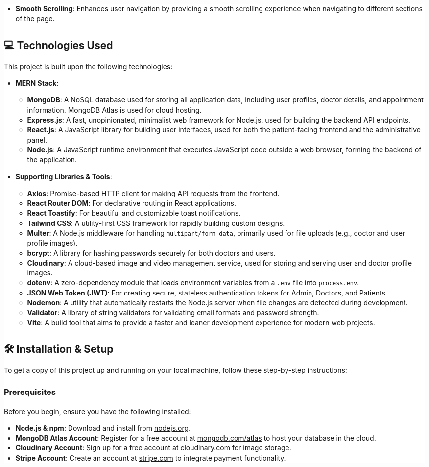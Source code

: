 *   **Smooth Scrolling**: Enhances user navigation by providing a smooth scrolling experience when navigating to different sections of the page.

## 💻 Technologies Used

This project is built upon the following technologies:

*   **MERN Stack**:
    *   **MongoDB**: A NoSQL database used for storing all application data, including user profiles, doctor details, and appointment information. MongoDB Atlas is used for cloud hosting.
    *   **Express.js**: A fast, unopinionated, minimalist web framework for Node.js, used for building the backend API endpoints.
    *   **React.js**: A JavaScript library for building user interfaces, used for both the patient-facing frontend and the administrative panel.
    *   **Node.js**: A JavaScript runtime environment that executes JavaScript code outside a web browser, forming the backend of the application.

*   **Supporting Libraries & Tools**:
    *   **Axios**: Promise-based HTTP client for making API requests from the frontend.
    *   **React Router DOM**: For declarative routing in React applications.
    *   **React Toastify**: For beautiful and customizable toast notifications.
    *   **Tailwind CSS**: A utility-first CSS framework for rapidly building custom designs.
    *   **Multer**: A Node.js middleware for handling `multipart/form-data`, primarily used for file uploads (e.g., doctor and user profile images).
    *   **bcrypt**: A library for hashing passwords securely for both doctors and users.
    *   **Cloudinary**: A cloud-based image and video management service, used for storing and serving user and doctor profile images.
    *   **dotenv**: A zero-dependency module that loads environment variables from a `.env` file into `process.env`.
    *   **JSON Web Token (JWT)**: For creating secure, stateless authentication tokens for Admin, Doctors, and Patients.
    *   **Nodemon**: A utility that automatically restarts the Node.js server when file changes are detected during development.
    *   **Validator**: A library of string validators for validating email formats and password strength.
    *   **Vite**: A build tool that aims to provide a faster and leaner development experience for modern web projects.

## 🛠️ Installation & Setup

To get a copy of this project up and running on your local machine, follow these step-by-step instructions:

### Prerequisites

Before you begin, ensure you have the following installed:

*   **Node.js & npm**: Download and install from [nodejs.org](https://nodejs.org/).
*   **MongoDB Atlas Account**: Register for a free account at [mongodb.com/atlas](https://www.mongodb.com/atlas/) to host your database in the cloud.
*   **Cloudinary Account**: Sign up for a free account at [cloudinary.com](https://cloudinary.com/) for image storage.
*   **Stripe Account**: Create an account at [stripe.com](https://stripe.com/) to integrate payment functionality.
